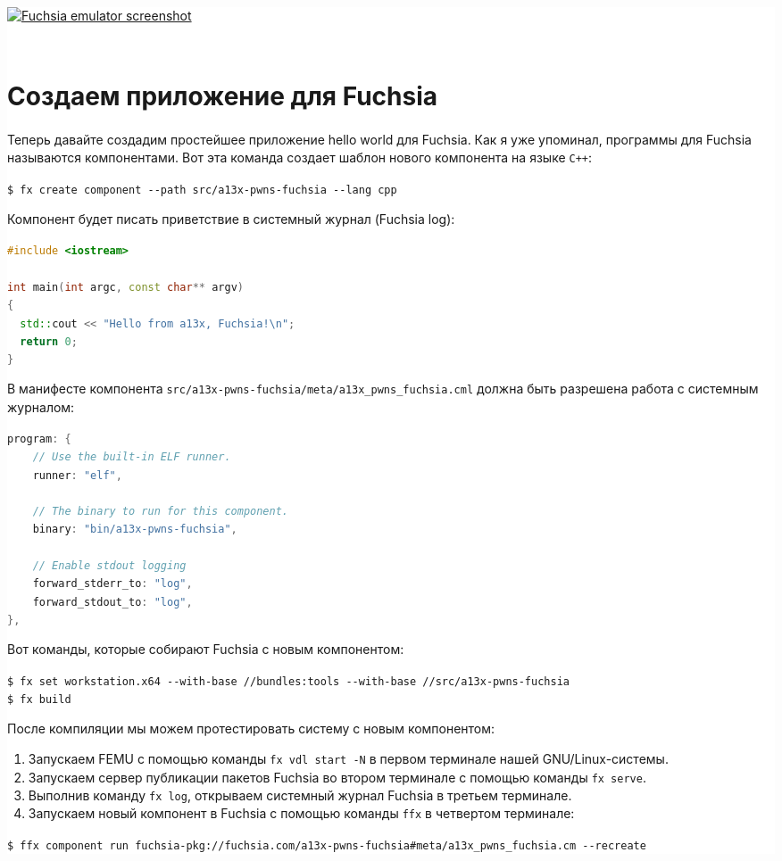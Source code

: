[![Fuchsia emulator screenshot](https://a13xp0p0v.github.io/img/fuchsia_screenshot_1.png)](https://a13xp0p0v.github.io/img/fuchsia_screenshot_1.png) <br/><br/>

# Создаем приложение для Fuchsia

Теперь давайте создадим простейшее приложение hello world для Fuchsia. Как я уже упоминал, программы для Fuchsia называются компонентами. Вот эта команда создает шаблон нового компонента на языке `C++`:

```shell
$ fx create component --path src/a13x-pwns-fuchsia --lang cpp
```

Компонент будет писать приветствие в системный журнал (Fuchsia log):

```cpp
#include <iostream>

int main(int argc, const char** argv)
{
  std::cout << "Hello from a13x, Fuchsia!\n";
  return 0;
}
```

В манифесте компонента `src/a13x-pwns-fuchsia/meta/a13x_pwns_fuchsia.cml` должна быть разрешена работа с системным журналом:

```cpp
program: {
    // Use the built-in ELF runner.
    runner: "elf",

    // The binary to run for this component.
    binary: "bin/a13x-pwns-fuchsia",

    // Enable stdout logging
    forward_stderr_to: "log",
    forward_stdout_to: "log",
},
```

Вот команды, которые собирают Fuchsia с новым компонентом:

```shell
$ fx set workstation.x64 --with-base //bundles:tools --with-base //src/a13x-pwns-fuchsia
$ fx build
```

После компиляции мы можем протестировать систему с новым компонентом:
 1. Запускаем FEMU с помощью команды `fx vdl start -N` в первом терминале нашей GNU/Linux-системы.
 2. Запускаем сервер публикации пакетов Fuchsia во втором терминале с помощью команды `fx serve`.
 3. Выполнив команду `fx log`, открываем системный журнал Fuchsia в третьем терминале.
 4. Запускаем новый компонент в Fuchsia с помощью команды `ffx` в четвертом терминале:
 ```shell
 $ ffx component run fuchsia-pkg://fuchsia.com/a13x-pwns-fuchsia#meta/a13x_pwns_fuchsia.cm --recreate
 ```
